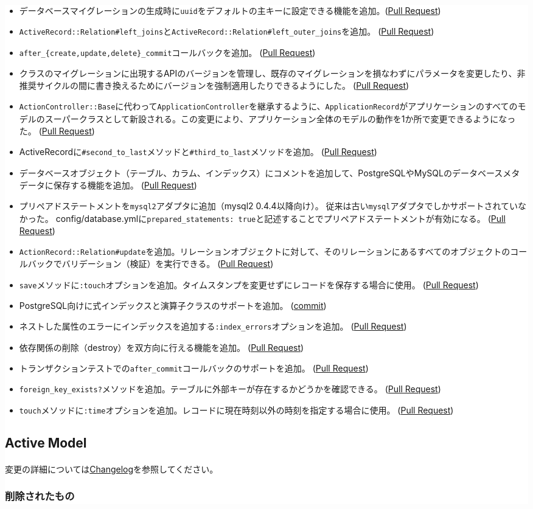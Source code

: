 *   データベースマイグレーションの生成時に`uuid`をデフォルトの主キーに設定できる機能を追加。([Pull Request](https://github.com/rails/rails/pull/21762))

*  `ActiveRecord::Relation#left_joins`と`ActiveRecord::Relation#left_outer_joins`を追加。
    ([Pull Request](https://github.com/rails/rails/pull/12071))

*  `after_{create,update,delete}_commit`コールバックを追加。
    ([Pull Request](https://github.com/rails/rails/pull/22516))

*  クラスのマイグレーションに出現するAPIのバージョンを管理し、既存のマイグレーションを損なわずにパラメータを変更したり、非推奨サイクルの間に書き換えるためにバージョンを強制適用したりできるようにした。
    ([Pull Request](https://github.com/rails/rails/pull/21538))

* `ActionController::Base`に代わって`ApplicationController`を継承するように、`ApplicationRecord`がアプリケーションのすべてのモデルのスーパークラスとして新設される。この変更により、アプリケーション全体のモデルの動作を1か所で変更できるようになった。
    ([Pull Request](https://github.com/rails/rails/pull/22567))

*  ActiveRecordに`#second_to_last`メソッドと`#third_to_last`メソッドを追加。
    ([Pull Request](https://github.com/rails/rails/pull/23583))

*  データベースオブジェクト（テーブル、カラム、インデックス）にコメントを追加して、PostgreSQLやMySQLのデータベースメタデータに保存する機能を追加。
    ([Pull Request](https://github.com/rails/rails/pull/22911))

*  プリペアドステートメントを`mysql2`アダプタに追加（mysql2 0.4.4以降向け）。
従来は古い`mysql`アダプタでしかサポートされていなかった。
config/database.ymlに`prepared_statements: true`と記述することでプリペアドステートメントが有効になる。
    ([Pull Request](https://github.com/rails/rails/pull/23461))

*  `ActionRecord::Relation#update`を追加。リレーションオブジェクトに対して、そのリレーションにあるすべてのオブジェクトのコールバックでバリデーション（検証）を実行できる。
    ([Pull Request](https://github.com/rails/rails/pull/11898))

*  `save`メソッドに`:touch`オプションを追加。タイムスタンプを変更せずにレコードを保存する場合に使用。
    ([Pull Request](https://github.com/rails/rails/pull/18225))

*  PostgreSQL向けに式インデックスと演算子クラスのサポートを追加。
    ([commit](https://github.com/rails/rails/commit/edc2b7718725016e988089b5fb6d6fb9d6e16882))

*  ネストした属性のエラーにインデックスを追加する`:index_errors`オプションを追加。
    ([Pull Request](https://github.com/rails/rails/pull/19686))

*  依存関係の削除（destroy）を双方向に行える機能を追加。
    ([Pull Request](https://github.com/rails/rails/pull/18548))

*  トランザクションテストでの`after_commit`コールバックのサポートを追加。
    ([Pull Request](https://github.com/rails/rails/pull/18458))

*  `foreign_key_exists?`メソッドを追加。テーブルに外部キーが存在するかどうかを確認できる。
    ([Pull Request](https://github.com/rails/rails/pull/18662))

*  `touch`メソッドに`:time`オプションを追加。レコードに現在時刻以外の時刻を指定する場合に使用。
    ([Pull Request](https://github.com/rails/rails/pull/18956))

Active Model
------------

変更の詳細については[Changelog][active-model]を参照してください。

### 削除されたもの


[railties]:       https://github.com/rails/rails/blob/5-0-stable/railties/CHANGELOG.md
[action-pack]:    https://github.com/rails/rails/blob/5-0-stable/actionpack/CHANGELOG.md
[action-view]:    https://github.com/rails/rails/blob/5-0-stable/actionview/CHANGELOG.md
[action-mailer]:  https://github.com/rails/rails/blob/5-0-stable/actionmailer/CHANGELOG.md
[action-cable]:   https://github.com/rails/rails/blob/5-0-stable/actioncable/CHANGELOG.md
[active-record]:  https://github.com/rails/rails/blob/5-0-stable/activerecord/CHANGELOG.md
[active-model]:   https://github.com/rails/rails/blob/5-0-stable/activemodel/CHANGELOG.md
[active-support]: https://github.com/rails/rails/blob/5-0-stable/activesupport/CHANGELOG.md
[active-job]:     https://github.com/rails/rails/blob/5-0-stable/activejob/CHANGELOG.md